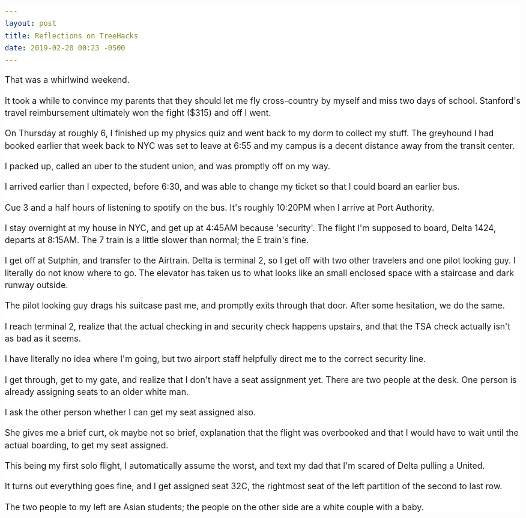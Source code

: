 ```yaml
---
layout: post
title: Reflections on TreeHacks
date: 2019-02-20 00:23 -0500
---
```


That was a whirlwind weekend.

It took a while to convince my parents that they should let me fly cross-country by myself and miss two days of school. Stanford's travel reimbursement ultimately won the fight ($315) and off I went.

On Thursday at roughly 6, I finished up my physics quiz and went back to my dorm to collect my stuff. The greyhound I had booked earlier that week back to NYC was set to leave at 6:55 and my campus is a decent distance away from the transit center.

I packed up, called an uber to the student union, and was promptly off on my way.

I arrived earlier than I expected, before 6:30, and was able to change my ticket so that I could board an earlier bus.

Cue 3 and a half hours of listening to spotify on the bus. It's roughly 10:20PM when I arrive at Port Authority.

I stay overnight at my house in NYC, and get up at 4:45AM because 'security'. The flight I'm supposed to board, Delta 1424, departs at 8:15AM. The 7 train is a little slower than normal; the E train's fine.

I get off at Sutphin, and transfer to the Airtrain. Delta is terminal 2, so I get off with two other travelers and one pilot looking guy. I literally do not know where to go. The elevator has taken us to what looks like an small enclosed space with a staircase and dark runway outside.

The pilot looking guy drags his suitcase past me, and promptly exits through that door. After some hesitation, we do the same.

I reach terminal 2, realize that the actual checking in and security check happens upstairs, and that the TSA check actually isn't as bad as it seems.

I have literally no idea where I'm going, but two airport staff helpfully direct me to the correct security line.

I get through, get to my gate, and realize that I don't have a seat assignment yet. There are two people at the desk. One person is already assigning seats to an older white man.

I ask the other person whether I can get my seat assigned also.

She gives me a brief curt, ok maybe not so brief, explanation that the flight was overbooked and that I would have to wait until the actual boarding, to get my seat assigned.

This being my first solo flight, I automatically assume the worst, and text my dad that I'm scared of Delta pulling a United.

It turns out everything goes fine, and I get assigned seat 32C, the rightmost seat of the left partition of the second to last row.

The two people to my left are Asian students; the people on the other side are a white couple with a baby.
